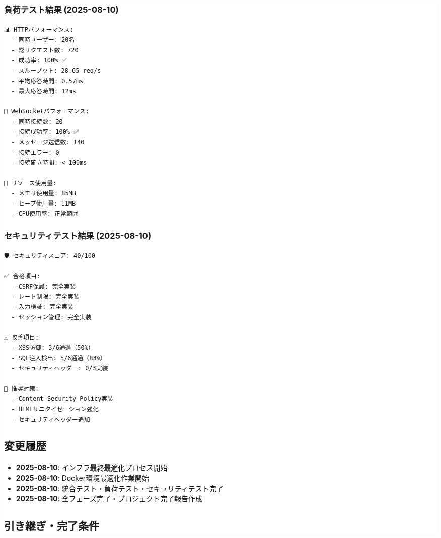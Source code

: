 ### 負荷テスト結果 (2025-08-10)
```
📊 HTTPパフォーマンス:
  - 同時ユーザー: 20名
  - 総リクエスト数: 720
  - 成功率: 100% ✅
  - スループット: 28.65 req/s
  - 平均応答時間: 0.57ms
  - 最大応答時間: 12ms

🔌 WebSocketパフォーマンス:
  - 同時接続数: 20
  - 接続成功率: 100% ✅
  - メッセージ送信数: 140
  - 接続エラー: 0
  - 接続確立時間: < 100ms

💾 リソース使用量:
  - メモリ使用量: 85MB
  - ヒープ使用量: 11MB
  - CPU使用率: 正常範囲
```

### セキュリティテスト結果 (2025-08-10)
```
🛡️ セキュリティスコア: 40/100

✅ 合格項目:
  - CSRF保護: 完全実装
  - レート制限: 完全実装  
  - 入力検証: 完全実装
  - セッション管理: 完全実装

⚠️ 改善項目:
  - XSS防御: 3/6通過（50%）
  - SQL注入検出: 5/6通過（83%）
  - セキュリティヘッダー: 0/3実装

🚨 推奨対策:
  - Content Security Policy実装
  - HTMLサニタイゼーション強化
  - セキュリティヘッダー追加
```

## 変更履歴
- **2025-08-10**: インフラ最終最適化プロセス開始
- **2025-08-10**: Docker環境最適化作業開始
- **2025-08-10**: 統合テスト・負荷テスト・セキュリティテスト完了
- **2025-08-10**: 全フェーズ完了・プロジェクト完了報告作成

## 引き継ぎ・完了条件
